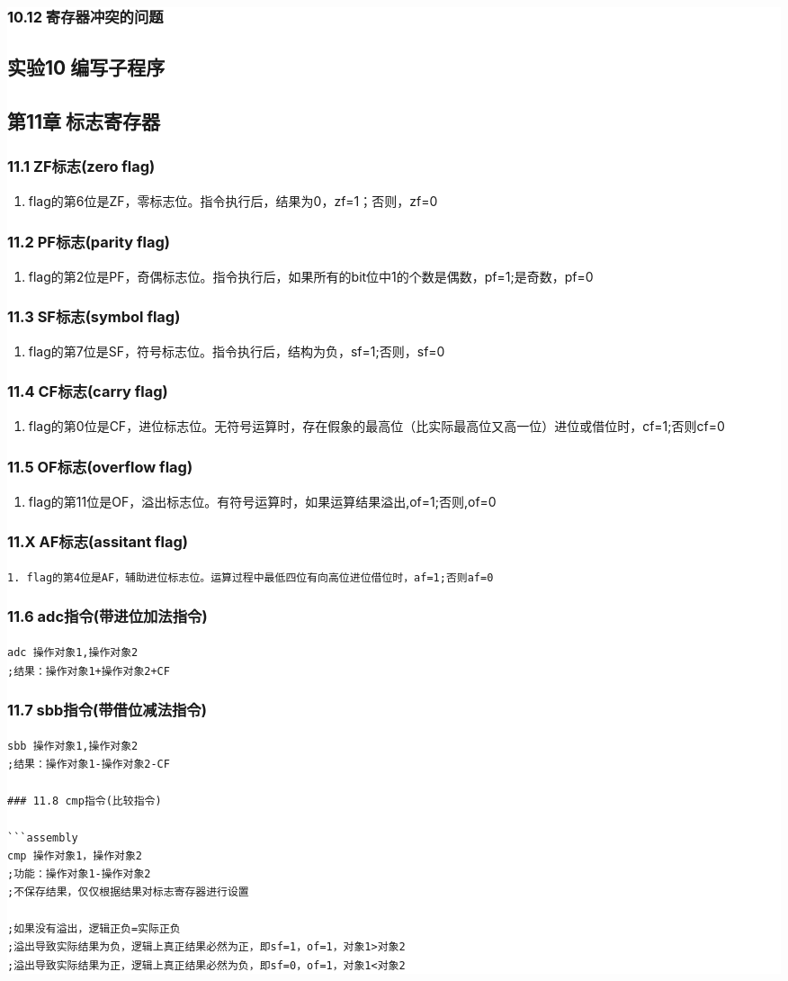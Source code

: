 ### 10.12 寄存器冲突的问题

## 实验10 编写子程序

## 第11章 标志寄存器

### 11.1 ZF标志(zero flag)

1. flag的第6位是ZF，零标志位。指令执行后，结果为0，zf=1；否则，zf=0

### 11.2 PF标志(parity flag)

1. flag的第2位是PF，奇偶标志位。指令执行后，如果所有的bit位中1的个数是偶数，pf=1;是奇数，pf=0

### 11.3 SF标志(symbol flag)

1. flag的第7位是SF，符号标志位。指令执行后，结构为负，sf=1;否则，sf=0

### 11.4 CF标志(carry flag)

1. flag的第0位是CF，进位标志位。无符号运算时，存在假象的最高位（比实际最高位又高一位）进位或借位时，cf=1;否则cf=0

### 11.5 OF标志(overflow flag)

1. flag的第11位是OF，溢出标志位。有符号运算时，如果运算结果溢出,of=1;否则,of=0

### 11.X AF标志(assitant flag)

	1. flag的第4位是AF，辅助进位标志位。运算过程中最低四位有向高位进位借位时，af=1;否则af=0

### 11.6 adc指令(带进位加法指令)

```assembly
adc 操作对象1,操作对象2
;结果：操作对象1+操作对象2+CF
```

### 11.7 sbb指令(带借位减法指令)

```assembly
sbb 操作对象1,操作对象2
;结果：操作对象1-操作对象2-CF

### 11.8 cmp指令(比较指令)

```assembly
cmp 操作对象1，操作对象2
;功能：操作对象1-操作对象2
;不保存结果，仅仅根据结果对标志寄存器进行设置

;如果没有溢出，逻辑正负=实际正负
;溢出导致实际结果为负，逻辑上真正结果必然为正，即sf=1，of=1，对象1>对象2
;溢出导致实际结果为正，逻辑上真正结果必然为负，即sf=0，of=1，对象1<对象2
```
